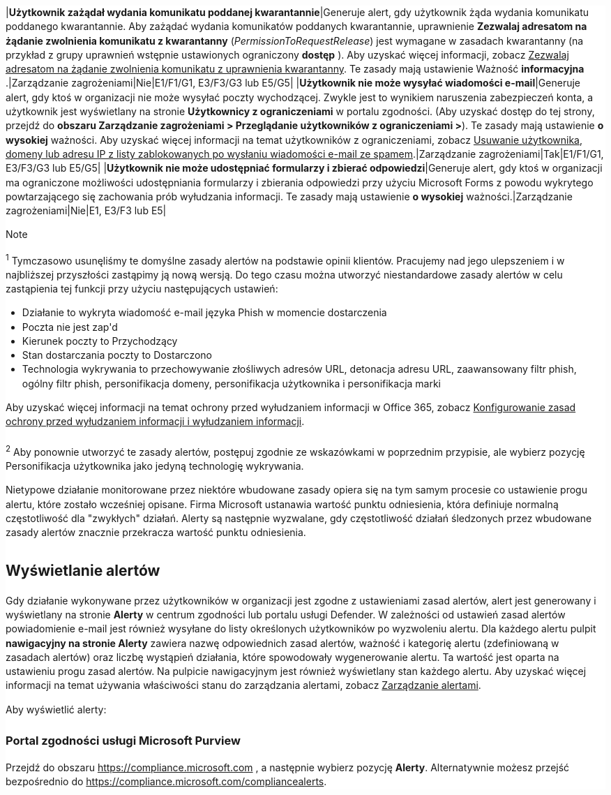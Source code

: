 |**Użytkownik zażądał wydania komunikatu poddanej kwarantannie**|Generuje alert, gdy użytkownik żąda wydania komunikatu poddanego kwarantannie. Aby zażądać wydania komunikatów poddanych kwarantannie, uprawnienie **Zezwalaj adresatom na żądanie zwolnienia komunikatu z kwarantanny** (_PermissionToRequestRelease_) jest wymagane w zasadach kwarantanny (na przykład z grupy uprawnień wstępnie ustawionych ograniczony **dostęp** ). Aby uzyskać więcej informacji, zobacz [Zezwalaj adresatom na żądanie zwolnienia komunikatu z uprawnienia kwarantanny](../security/office-365-security/quarantine-policies.md#allow-recipients-to-request-a-message-to-be-released-from-quarantine-permission). Te zasady mają ustawienie Ważność **informacyjna** .|Zarządzanie zagrożeniami|Nie|E1/F1/G1, E3/F3/G3 lub E5/G5|
|**Użytkownik nie może wysyłać wiadomości e-mail**|Generuje alert, gdy ktoś w organizacji nie może wysyłać poczty wychodzącej. Zwykle jest to wynikiem naruszenia zabezpieczeń konta, a użytkownik jest wyświetlany na stronie **Użytkownicy z ograniczeniami** w portalu zgodności. (Aby uzyskać dostęp do tej strony, przejdź do **obszaru Zarządzanie zagrożeniami > Przeglądanie użytkowników z ograniczeniami >**). Te zasady mają ustawienie **o wysokiej** ważności. Aby uzyskać więcej informacji na temat użytkowników z ograniczeniami, zobacz [Usuwanie użytkownika, domeny lub adresu IP z listy zablokowanych po wysłaniu wiadomości e-mail ze spamem](/office365/securitycompliance/removing-user-from-restricted-users-portal-after-spam).|Zarządzanie zagrożeniami|Tak|E1/F1/G1, E3/F3/G3 lub E5/G5|
|**Użytkownik nie może udostępniać formularzy i zbierać odpowiedzi**|Generuje alert, gdy ktoś w organizacji ma ograniczone możliwości udostępniania formularzy i zbierania odpowiedzi przy użyciu Microsoft Forms z powodu wykrytego powtarzającego się zachowania prób wyłudzania informacji. Te zasady mają ustawienie **o wysokiej** ważności.|Zarządzanie zagrożeniami|Nie|E1, E3/F3 lub E5|

> [!NOTE]
> <sup>1</sup> Tymczasowo usunęliśmy te domyślne zasady alertów na podstawie opinii klientów. Pracujemy nad jego ulepszeniem i w najbliższej przyszłości zastąpimy ją nową wersją. Do tego czasu można utworzyć niestandardowe zasady alertów w celu zastąpienia tej funkcji przy użyciu następujących ustawień: <ul><li>Działanie to wykryta wiadomość e-mail języka Phish w momencie dostarczenia</li> <li>Poczta nie jest zap'd</li> <li>Kierunek poczty to Przychodzący</li> <li>Stan dostarczania poczty to Dostarczono</li> <li>Technologia wykrywania to przechowywanie złośliwych adresów URL, detonacja adresu URL, zaawansowany filtr phish, ogólny filtr phish, personifikacja domeny, personifikacja użytkownika i personifikacja marki</li></ul> Aby uzyskać więcej informacji na temat ochrony przed wyłudzaniem informacji w Office 365, zobacz [Konfigurowanie zasad ochrony przed wyłudzaniem informacji i wyłudzaniem informacji](../security/office-365-security/set-up-anti-phishing-policies.md).<br/><br/><sup>2</sup> Aby ponownie utworzyć te zasady alertów, postępuj zgodnie ze wskazówkami w poprzednim przypisie, ale wybierz pozycję Personifikacja użytkownika jako jedyną technologię wykrywania.

Nietypowe działanie monitorowane przez niektóre wbudowane zasady opiera się na tym samym procesie co ustawienie progu alertu, które zostało wcześniej opisane. Firma Microsoft ustanawia wartość punktu odniesienia, która definiuje normalną częstotliwość dla "zwykłych" działań. Alerty są następnie wyzwalane, gdy częstotliwość działań śledzonych przez wbudowane zasady alertów znacznie przekracza wartość punktu odniesienia.

<a name="viewing-alerts"></a>

## <a name="view-alerts"></a>Wyświetlanie alertów

Gdy działanie wykonywane przez użytkowników w organizacji jest zgodne z ustawieniami zasad alertów, alert jest generowany i wyświetlany na stronie **Alerty** w centrum zgodności lub portalu usługi Defender. W zależności od ustawień zasad alertów powiadomienie e-mail jest również wysyłane do listy określonych użytkowników po wyzwoleniu alertu. Dla każdego alertu pulpit **nawigacyjny na stronie Alerty** zawiera nazwę odpowiednich zasad alertów, ważność i kategorię alertu (zdefiniowaną w zasadach alertów) oraz liczbę wystąpień działania, które spowodowały wygenerowanie alertu. Ta wartość jest oparta na ustawieniu progu zasad alertów. Na pulpicie nawigacyjnym jest również wyświetlany stan każdego alertu. Aby uzyskać więcej informacji na temat używania właściwości stanu do zarządzania alertami, zobacz [Zarządzanie alertami](#manage-alerts).

Aby wyświetlić alerty:

### <a name="microsoft-purview-compliance-portal"></a>Portal zgodności usługi Microsoft Purview

 Przejdź do obszaru <https://compliance.microsoft.com> , a następnie wybierz pozycję **Alerty**. Alternatywnie możesz przejść bezpośrednio do <https://compliance.microsoft.com/compliancealerts>.
